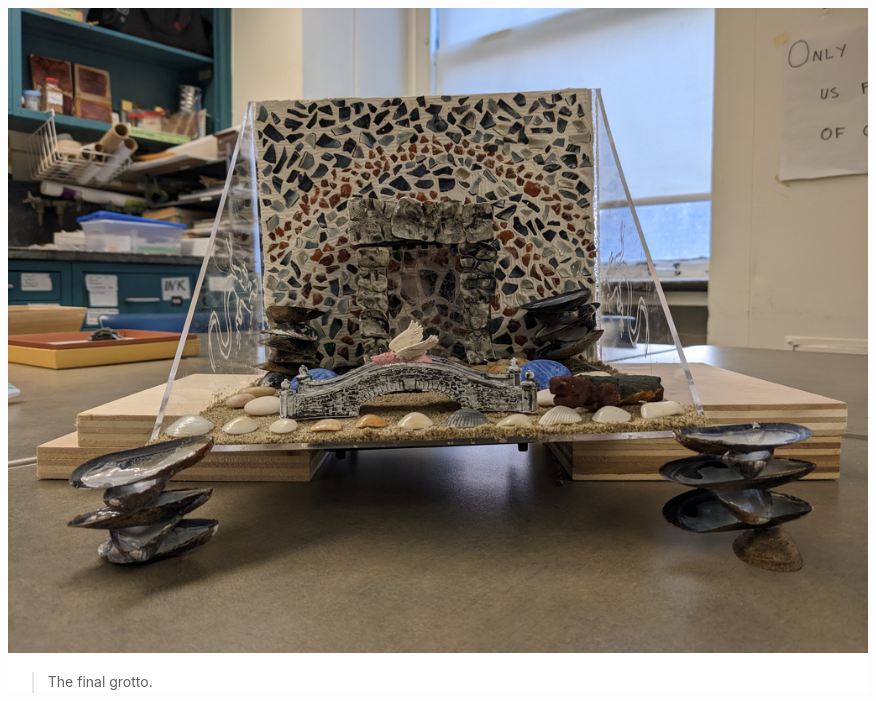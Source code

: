 <img src="./media-bergen+sabet/20230210_rosenkranz_finished-grotto_002.jpg" />

> The final grotto.
